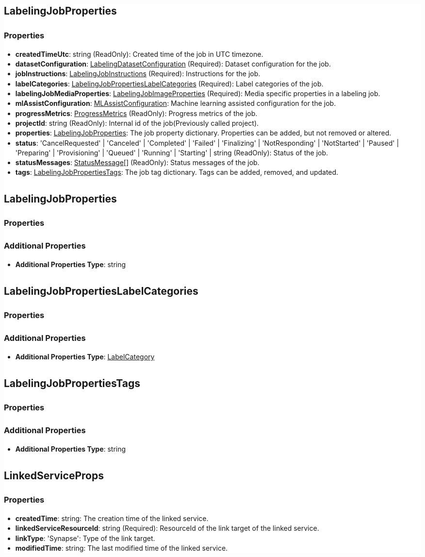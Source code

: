 ## LabelingJobProperties
### Properties
* **createdTimeUtc**: string (ReadOnly): Created time of the job in UTC timezone.
* **datasetConfiguration**: [LabelingDatasetConfiguration](#labelingdatasetconfiguration) (Required): Dataset configuration for the job.
* **jobInstructions**: [LabelingJobInstructions](#labelingjobinstructions) (Required): Instructions for the job.
* **labelCategories**: [LabelingJobPropertiesLabelCategories](#labelingjobpropertieslabelcategories) (Required): Label categories of the job.
* **labelingJobMediaProperties**: [LabelingJobImageProperties](#labelingjobimageproperties) (Required): Media specific properties in a labeling job.
* **mlAssistConfiguration**: [MLAssistConfiguration](#mlassistconfiguration): Machine learning assisted configuration for the job.
* **progressMetrics**: [ProgressMetrics](#progressmetrics) (ReadOnly): Progress metrics of the job.
* **projectId**: string (ReadOnly): Internal id of the job(Previously called project).
* **properties**: [LabelingJobProperties](#labelingjobproperties): The job property dictionary. Properties can be added, but not removed or altered.
* **status**: 'CancelRequested' | 'Canceled' | 'Completed' | 'Failed' | 'Finalizing' | 'NotResponding' | 'NotStarted' | 'Paused' | 'Preparing' | 'Provisioning' | 'Queued' | 'Running' | 'Starting' | string (ReadOnly): Status of the job.
* **statusMessages**: [StatusMessage](#statusmessage)[] (ReadOnly): Status messages of the job.
* **tags**: [LabelingJobPropertiesTags](#labelingjobpropertiestags): The job tag dictionary. Tags can be added, removed, and updated.

## LabelingJobProperties
### Properties
### Additional Properties
* **Additional Properties Type**: string

## LabelingJobPropertiesLabelCategories
### Properties
### Additional Properties
* **Additional Properties Type**: [LabelCategory](#labelcategory)

## LabelingJobPropertiesTags
### Properties
### Additional Properties
* **Additional Properties Type**: string

## LinkedServiceProps
### Properties
* **createdTime**: string: The creation time of the linked service.
* **linkedServiceResourceId**: string (Required): ResourceId of the link target of the linked service.
* **linkType**: 'Synapse': Type of the link target.
* **modifiedTime**: string: The last modified time of the linked service.
